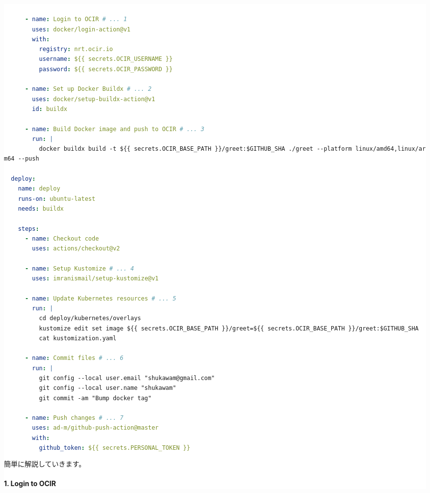 ```yaml

      - name: Login to OCIR # ... 1
        uses: docker/login-action@v1
        with:
          registry: nrt.ocir.io
          username: ${{ secrets.OCIR_USERNAME }}
          password: ${{ secrets.OCIR_PASSWORD }}

      - name: Set up Docker Buildx # ... 2
        uses: docker/setup-buildx-action@v1
        id: buildx

      - name: Build Docker image and push to OCIR # ... 3
        run: |
          docker buildx build -t ${{ secrets.OCIR_BASE_PATH }}/greet:$GITHUB_SHA ./greet --platform linux/amd64,linux/arm64 --push

  deploy:
    name: deploy
    runs-on: ubuntu-latest
    needs: buildx

    steps:
      - name: Checkout code
        uses: actions/checkout@v2

      - name: Setup Kustomize # ... 4
        uses: imranismail/setup-kustomize@v1

      - name: Update Kubernetes resources # ... 5
        run: |
          cd deploy/kubernetes/overlays
          kustomize edit set image ${{ secrets.OCIR_BASE_PATH }}/greet=${{ secrets.OCIR_BASE_PATH }}/greet:$GITHUB_SHA
          cat kustomization.yaml

      - name: Commit files # ... 6
        run: |
          git config --local user.email "shukawam@gmail.com"
          git config --local user.name "shukawam"
          git commit -am "Bump docker tag"

      - name: Push changes # ... 7
        uses: ad-m/github-push-action@master
        with:
          github_token: ${{ secrets.PERSONAL_TOKEN }}
```

簡単に解説していきます。

#### 1. Login to OCIR
